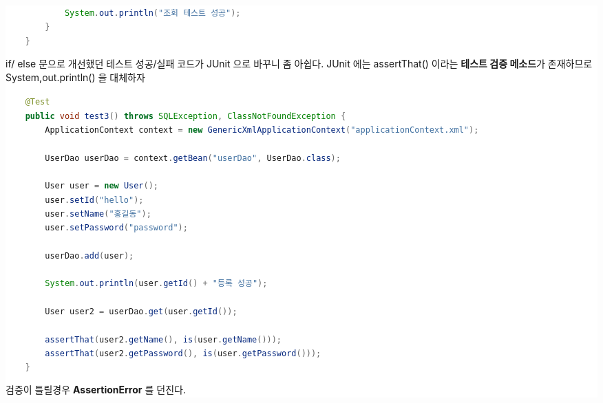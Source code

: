 ``` java
            System.out.println("조회 테스트 성공");
        }
    }
```

if/ else 문으로 개선했던 테스트 성공/실패 코드가 JUnit 으로 바꾸니 좀 아쉽다.
JUnit 에는 assertThat() 이라는 **테스트 검증 메소드**가 존재하므로 System,out.println() 을 대체하자

``` java
	@Test
    public void test3() throws SQLException, ClassNotFoundException {
		ApplicationContext context = new GenericXmlApplicationContext("applicationContext.xml");

        UserDao userDao = context.getBean("userDao", UserDao.class);

        User user = new User();
        user.setId("hello");
        user.setName("홍길동");
        user.setPassword("password");

        userDao.add(user);

        System.out.println(user.getId() + "등록 성공");

        User user2 = userDao.get(user.getId());

        assertThat(user2.getName(), is(user.getName()));
        assertThat(user2.getPassword(), is(user.getPassword()));
    }
```
검증이 틀릴경우 **AssertionError** 를 던진다.
